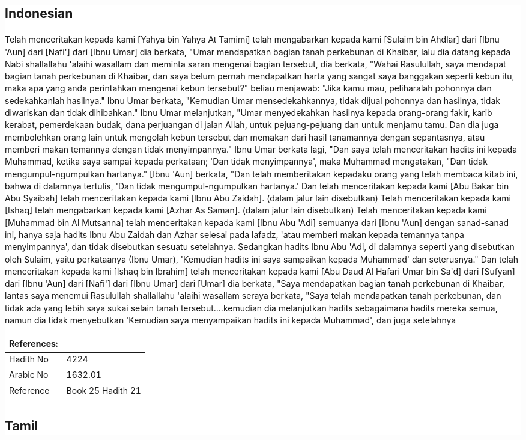 ## Indonesian


<div dir="ltr" lang="id" style={{fontSize:'larger',backgroundColor:'#f8f9fa',padding:20}}>
Telah menceritakan kepada kami [Yahya bin Yahya At Tamimi] telah mengabarkan kepada kami [Sulaim bin Ahdlar] dari [Ibnu 'Aun] dari [Nafi'] dari [Ibnu Umar] dia berkata, "Umar mendapatkan bagian tanah perkebunan di Khaibar, lalu dia datang kepada Nabi shallallahu 'alaihi wasallam dan meminta saran mengenai bagian tersebut, dia berkata, "Wahai Rasulullah, saya mendapat bagian tanah perkebunan di Khaibar, dan saya belum pernah mendapatkan harta yang sangat saya banggakan seperti kebun itu, maka apa yang anda perintahkan mengenai kebun tersebut?" beliau menjawab: "Jika kamu mau, peliharalah pohonnya dan sedekahkanlah hasilnya." Ibnu Umar berkata, "Kemudian Umar mensedekahkannya, tidak dijual pohonnya dan hasilnya, tidak diwariskan dan tidak dihibahkan." Ibnu Umar melanjutkan, "Umar menyedekahkan hasilnya kepada orang-orang fakir, karib kerabat, pemerdekaan budak, dana perjuangan di jalan Allah, untuk pejuang-pejuang dan untuk menjamu tamu. Dan dia juga membolehkan orang lain untuk mengolah kebun tersebut dan memakan dari hasil tanamannya dengan sepantasnya, atau memberi makan temannya dengan tidak menyimpannya." Ibnu Umar berkata lagi, "Dan saya telah menceritakan hadits ini kepada Muhammad, ketika saya sampai kepada perkataan; 'Dan tidak menyimpannya', maka Muhammad mengatakan, "Dan tidak mengumpul-ngumpulkan hartanya." [Ibnu 'Aun] berkata, "Dan telah memberitakan kepadaku orang yang telah membaca kitab ini, bahwa di dalamnya tertulis, 'Dan tidak mengumpul-ngumpulkan hartanya.' Dan telah menceritakan kepada kami [Abu Bakar bin Abu Syaibah] telah menceritakan kepada kami [Ibnu Abu Zaidah]. (dalam jalur lain disebutkan) Telah menceritakan kepada kami [Ishaq] telah mengabarkan kepada kami [Azhar As Saman]. (dalam jalur lain disebutkan) Telah menceritakan kepada kami [Muhammad bin Al Mutsanna] telah menceritakan kepada kami [Ibnu Abu 'Adi] semuanya dari [Ibnu 'Aun] dengan sanad-sanad ini, hanya saja hadits Ibnu Abu Zaidah dan Azhar selesai pada lafadz, 'atau memberi makan kepada temannya tanpa menyimpannya', dan tidak disebutkan sesuatu setelahnya. Sedangkan hadits Ibnu Abu 'Adi, di dalamnya seperti yang disebutkan oleh Sulaim, yaitu perkataanya (Ibnu Umar), 'Kemudian hadits ini saya sampaikan kepada Muhammad' dan seterusnya." Dan telah menceritakan kepada kami [Ishaq bin Ibrahim] telah menceritakan kepada kami [Abu Daud Al Hafari Umar bin Sa'd] dari [Sufyan] dari [Ibnu 'Aun] dari [Nafi'] dari [Ibnu Umar] dari [Umar] dia berkata, "Saya mendapatkan bagian tanah perkebunan di Khaibar, lantas saya menemui Rasulullah shallallahu 'alaihi wasallam seraya berkata, "Saya telah mendapatkan tanah perkebunan, dan tidak ada yang lebih saya sukai selain tanah tersebut….kemudian dia melanjutkan hadits sebagaimana hadits mereka semua, namun dia tidak menyebutkan 'Kemudian saya menyampaikan hadits ini kepada Muhammad', dan juga setelahnya
</div>
<div style={{backgroundColor:'#f8f9fa',padding:20, marginBottom: 10}}><table> <thead> <tr> <th>References:</th> <th></th> </tr> </thead> <tbody><tr><td>Hadith No</td><td>4224</td></tr><tr><td>Arabic No</td><td>1632.01</td></tr><tr><td>Reference</td><td>Book 25 Hadith 21</td></tr></tbody></table></div>

## Tamil


<div dir="ltr" lang="ta" style={{fontSize:'larger',backgroundColor:'#f8f9fa',padding:20}}>